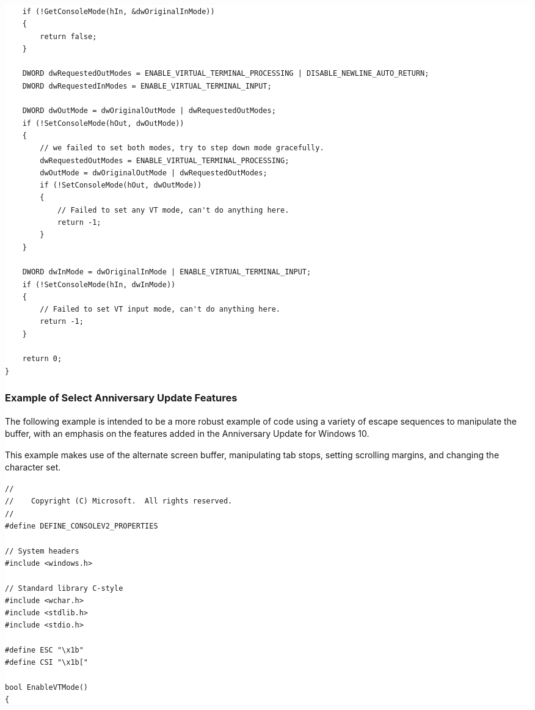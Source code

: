 ```ManagedCPlusPlus
    if (!GetConsoleMode(hIn, &dwOriginalInMode))
    {
        return false;
    }

    DWORD dwRequestedOutModes = ENABLE_VIRTUAL_TERMINAL_PROCESSING | DISABLE_NEWLINE_AUTO_RETURN;
    DWORD dwRequestedInModes = ENABLE_VIRTUAL_TERMINAL_INPUT;

    DWORD dwOutMode = dwOriginalOutMode | dwRequestedOutModes;
    if (!SetConsoleMode(hOut, dwOutMode))
    {
        // we failed to set both modes, try to step down mode gracefully.
        dwRequestedOutModes = ENABLE_VIRTUAL_TERMINAL_PROCESSING;
        dwOutMode = dwOriginalOutMode | dwRequestedOutModes;
        if (!SetConsoleMode(hOut, dwOutMode))
        {
            // Failed to set any VT mode, can't do anything here.
            return -1;
        }
    }

    DWORD dwInMode = dwOriginalInMode | ENABLE_VIRTUAL_TERMINAL_INPUT;
    if (!SetConsoleMode(hIn, dwInMode))
    {
        // Failed to set VT input mode, can't do anything here.
        return -1;
    }

    return 0;
}
```

### <span id="Example_of_Select_Anniversary_Update_Features"></span><span id="example_of_select_anniversary_update_features"></span><span id="EXAMPLE_OF_SELECT_ANNIVERSARY_UPDATE_FEATURES"></span>Example of Select Anniversary Update Features

The following example is intended to be a more robust example of code using a variety of escape sequences to manipulate the buffer, with an emphasis on the features added in the Anniversary Update for Windows 10.

This example makes use of the alternate screen buffer, manipulating tab stops, setting scrolling margins, and changing the character set.

```ManagedCPlusPlus
//
//    Copyright (C) Microsoft.  All rights reserved.
//
#define DEFINE_CONSOLEV2_PROPERTIES

// System headers
#include <windows.h>

// Standard library C-style
#include <wchar.h>
#include <stdlib.h>
#include <stdio.h>

#define ESC "\x1b"
#define CSI "\x1b["

bool EnableVTMode()
{
```